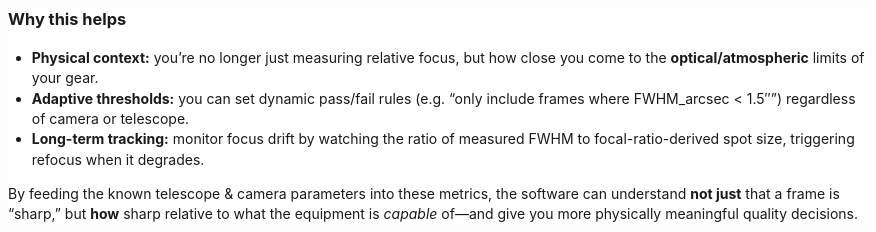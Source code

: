 
### Why this helps

* **Physical context:** you’re no longer just measuring relative focus, but how close you come to the **optical/atmospheric** limits of your gear.
* **Adaptive thresholds:** you can set dynamic pass/fail rules (e.g. “only include frames where FWHM\_arcsec < 1.5″”) regardless of camera or telescope.
* **Long-term tracking:** monitor focus drift by watching the ratio of measured FWHM to focal-ratio-derived spot size, triggering refocus when it degrades.

By feeding the known telescope & camera parameters into these metrics, the software can understand **not just** that a frame is “sharp,” but **how** sharp relative to what the equipment is *capable* of—and give you more physically meaningful quality decisions.
